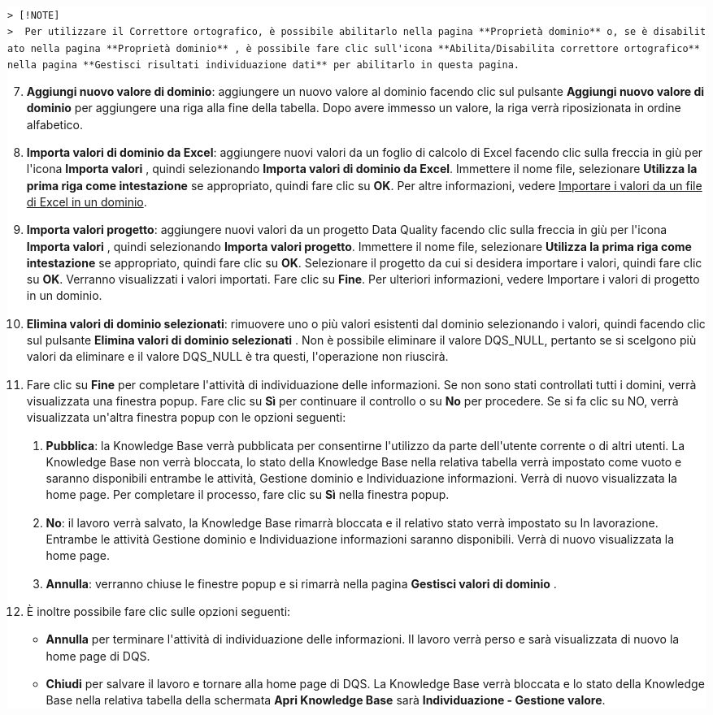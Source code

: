     > [!NOTE]  
    >  Per utilizzare il Correttore ortografico, è possibile abilitarlo nella pagina **Proprietà dominio** o, se è disabilitato nella pagina **Proprietà dominio** , è possibile fare clic sull'icona **Abilita/Disabilita correttore ortografico** nella pagina **Gestisci risultati individuazione dati** per abilitarlo in questa pagina.  
  
7.  **Aggiungi nuovo valore di dominio**: aggiungere un nuovo valore al dominio facendo clic sul pulsante **Aggiungi nuovo valore di dominio** per aggiungere una riga alla fine della tabella. Dopo avere immesso un valore, la riga verrà riposizionata in ordine alfabetico.  
  
8.  **Importa valori di dominio da Excel**: aggiungere nuovi valori da un foglio di calcolo di Excel facendo clic sulla freccia in giù per l'icona **Importa valori** , quindi selezionando **Importa valori di dominio da Excel**. Immettere il nome file, selezionare **Utilizza la prima riga come intestazione** se appropriato, quindi fare clic su **OK**. Per altre informazioni, vedere [Importare i valori da un file di Excel in un dominio](../../2014/data-quality-services/import-values-from-an-excel-file-into-a-domain.md).  
  
9. **Importa valori progetto**: aggiungere nuovi valori da un progetto Data Quality facendo clic sulla freccia in giù per l'icona **Importa valori** , quindi selezionando **Importa valori progetto**. Immettere il nome file, selezionare **Utilizza la prima riga come intestazione** se appropriato, quindi fare clic su **OK**. Selezionare il progetto da cui si desidera importare i valori, quindi fare clic su **OK**. Verranno visualizzati i valori importati. Fare clic su **Fine**. Per ulteriori informazioni, vedere Importare i valori di progetto in un dominio.  
  
10. **Elimina valori di dominio selezionati**: rimuovere uno o più valori esistenti dal dominio selezionando i valori, quindi facendo clic sul pulsante **Elimina valori di dominio selezionati** . Non è possibile eliminare il valore DQS_NULL, pertanto se si scelgono più valori da eliminare e il valore DQS_NULL è tra questi, l'operazione non riuscirà.  
  
11. Fare clic su **Fine** per completare l'attività di individuazione delle informazioni. Se non sono stati controllati tutti i domini, verrà visualizzata una finestra popup. Fare clic su **Sì** per continuare il controllo o su **No** per procedere. Se si fa clic su NO, verrà visualizzata un'altra finestra popup con le opzioni seguenti:  
  
    1.  **Pubblica**: la Knowledge Base verrà pubblicata per consentirne l'utilizzo da parte dell'utente corrente o di altri utenti. La Knowledge Base non verrà bloccata, lo stato della Knowledge Base nella relativa tabella verrà impostato come vuoto e saranno disponibili entrambe le attività, Gestione dominio e Individuazione informazioni. Verrà di nuovo visualizzata la home page. Per completare il processo, fare clic su **Sì** nella finestra popup.  
  
    2.  **No**: il lavoro verrà salvato, la Knowledge Base rimarrà bloccata e il relativo stato verrà impostato su In lavorazione. Entrambe le attività Gestione dominio e Individuazione informazioni saranno disponibili. Verrà di nuovo visualizzata la home page.  
  
    3.  **Annulla**: verranno chiuse le finestre popup e si rimarrà nella pagina **Gestisci valori di dominio** .  
  
12. È inoltre possibile fare clic sulle opzioni seguenti:  
  
    -   **Annulla** per terminare l'attività di individuazione delle informazioni. Il lavoro verrà perso e sarà visualizzata di nuovo la home page di DQS.  
  
    -   **Chiudi** per salvare il lavoro e tornare alla home page di DQS. La Knowledge Base verrà bloccata e lo stato della Knowledge Base nella relativa tabella della schermata **Apri Knowledge Base** sarà **Individuazione - Gestione valore**.  
  